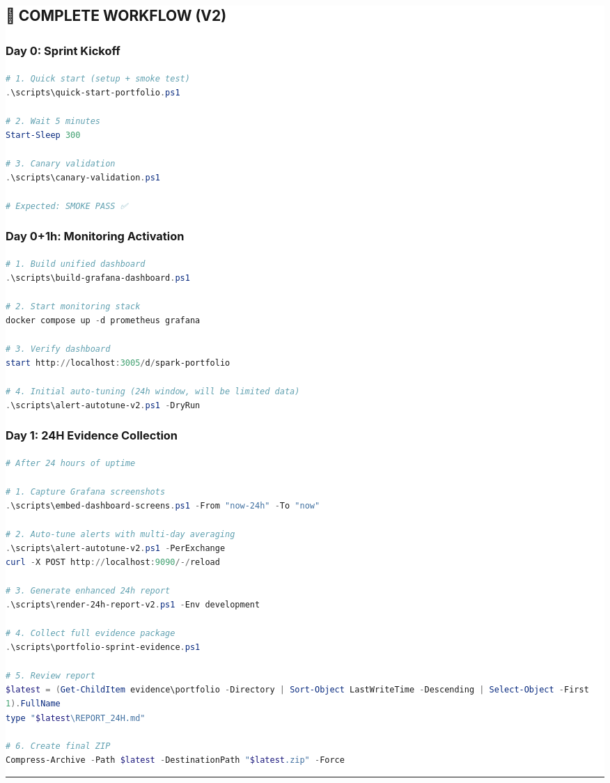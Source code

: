 
## 🚀 COMPLETE WORKFLOW (V2)

### Day 0: Sprint Kickoff
```powershell
# 1. Quick start (setup + smoke test)
.\scripts\quick-start-portfolio.ps1

# 2. Wait 5 minutes
Start-Sleep 300

# 3. Canary validation
.\scripts\canary-validation.ps1

# Expected: SMOKE PASS ✅
```

### Day 0+1h: Monitoring Activation
```powershell
# 1. Build unified dashboard
.\scripts\build-grafana-dashboard.ps1

# 2. Start monitoring stack
docker compose up -d prometheus grafana

# 3. Verify dashboard
start http://localhost:3005/d/spark-portfolio

# 4. Initial auto-tuning (24h window, will be limited data)
.\scripts\alert-autotune-v2.ps1 -DryRun
```

### Day 1: 24H Evidence Collection
```powershell
# After 24 hours of uptime

# 1. Capture Grafana screenshots
.\scripts\embed-dashboard-screens.ps1 -From "now-24h" -To "now"

# 2. Auto-tune alerts with multi-day averaging
.\scripts\alert-autotune-v2.ps1 -PerExchange
curl -X POST http://localhost:9090/-/reload

# 3. Generate enhanced 24h report
.\scripts\render-24h-report-v2.ps1 -Env development

# 4. Collect full evidence package
.\scripts\portfolio-sprint-evidence.ps1

# 5. Review report
$latest = (Get-ChildItem evidence\portfolio -Directory | Sort-Object LastWriteTime -Descending | Select-Object -First 1).FullName
type "$latest\REPORT_24H.md"

# 6. Create final ZIP
Compress-Archive -Path $latest -DestinationPath "$latest.zip" -Force
```

---